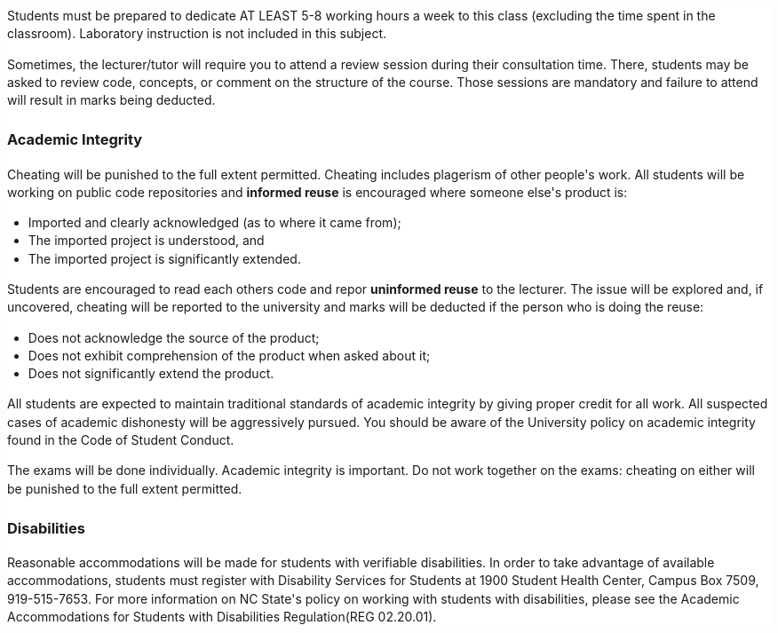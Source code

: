  Students must be
prepared to dedicate AT LEAST 5-8 working hours a
week to this class (excluding the time spent in the
classroom). Laboratory instruction is not included
in this subject.

Sometimes, the lecturer/tutor will require you to
attend a review session during their consultation
time. There, students may be asked to review code,
concepts, or comment on the structure of the
course. Those sessions are mandatory and failure to
attend will result in marks being deducted.



### Academic Integrity

Cheating will be punished to the full extent permitted. Cheating
includes plagerism of other people's work. All students will be working
on public code repositories and **informed reuse** is encouraged where
someone else's product is:

+ Imported and clearly acknowledged (as to where it came from);
+ The imported project is understood, and
+ The imported project is significantly extended.

Students are encouraged to read each others code and repor **uninformed reuse**
to the lecturer. The issue will be explored and, if uncovered,
cheating will be reported to the university
and marks will be deducted if the person who is doing the reuse:

+ Does not acknowledge the source of the product;
+ Does not exhibit comprehension of the product when asked about it;
+ Does not significantly extend the product.

All students are expected to maintain traditional
standards of academic integrity by giving proper
credit for all work.  All suspected cases of
academic dishonesty will be aggressively pursued.
You should be aware of the University policy on
academic integrity found in the Code of Student
Conduct.
 
The  exams will be done individually.  Academic integrity is important.  Do not work together on the exams: cheating on either will be punished to the full extent permitted.

### Disabilities

Reasonable accommodations will be made for students
with verifiable disabilities. In order to take
advantage of available accommodations, students must
register with Disability Services for Students at
1900 Student Health Center, Campus Box 7509,
919-515-7653. For more information on NC State's
policy on working with students with disabilities,
please see the Academic Accommodations for Students
with Disabilities Regulation(REG 02.20.01).
